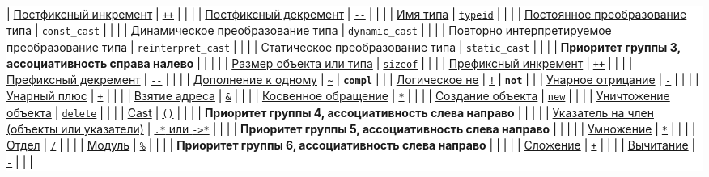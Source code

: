 | [Постфиксный инкремент](https://learn.microsoft.com/ru-ru/cpp/cpp/postfix-increment-and-decrement-operators-increment-and-decrement?view=msvc-170) | [`++`](https://learn.microsoft.com/ru-ru/cpp/cpp/postfix-increment-and-decrement-operators-increment-and-decrement?view=msvc-170) |  |  |
| [Постфиксный декремент](https://learn.microsoft.com/ru-ru/cpp/cpp/postfix-increment-and-decrement-operators-increment-and-decrement?view=msvc-170) | [`--`](https://learn.microsoft.com/ru-ru/cpp/cpp/postfix-increment-and-decrement-operators-increment-and-decrement?view=msvc-170) |  |  |
| [Имя типа](https://learn.microsoft.com/ru-ru/cpp/cpp/typeid-operator?view=msvc-170) | [`typeid`](https://learn.microsoft.com/ru-ru/cpp/cpp/typeid-operator?view=msvc-170) |  |  |
| [Постоянное преобразование типа](https://learn.microsoft.com/ru-ru/cpp/cpp/const-cast-operator?view=msvc-170) | [`const_cast`](https://learn.microsoft.com/ru-ru/cpp/cpp/const-cast-operator?view=msvc-170) |  |  |
| [Динамическое преобразование типа](https://learn.microsoft.com/ru-ru/cpp/cpp/dynamic-cast-operator?view=msvc-170) | [`dynamic_cast`](https://learn.microsoft.com/ru-ru/cpp/cpp/dynamic-cast-operator?view=msvc-170) |  |  |
| [Повторно интерпретируемое преобразование типа](https://learn.microsoft.com/ru-ru/cpp/cpp/reinterpret-cast-operator?view=msvc-170) | [`reinterpret_cast`](https://learn.microsoft.com/ru-ru/cpp/cpp/reinterpret-cast-operator?view=msvc-170) |  |  |
| [Статическое преобразование типа](https://learn.microsoft.com/ru-ru/cpp/cpp/static-cast-operator?view=msvc-170) | [`static_cast`](https://learn.microsoft.com/ru-ru/cpp/cpp/static-cast-operator?view=msvc-170) |  |  |
| **Приоритет группы 3, ассоциативность справа налево** |  |  |  |
| [Размер объекта или типа](https://learn.microsoft.com/ru-ru/cpp/cpp/sizeof-operator?view=msvc-170) | [`sizeof`](https://learn.microsoft.com/ru-ru/cpp/cpp/sizeof-operator?view=msvc-170) |  |  |
| [Префиксный инкремент](https://learn.microsoft.com/ru-ru/cpp/cpp/prefix-increment-and-decrement-operators-increment-and-decrement?view=msvc-170) | [`++`](https://learn.microsoft.com/ru-ru/cpp/cpp/prefix-increment-and-decrement-operators-increment-and-decrement?view=msvc-170) |  |  |
| [Префиксный декремент](https://learn.microsoft.com/ru-ru/cpp/cpp/prefix-increment-and-decrement-operators-increment-and-decrement?view=msvc-170) | [`--`](https://learn.microsoft.com/ru-ru/cpp/cpp/prefix-increment-and-decrement-operators-increment-and-decrement?view=msvc-170) |  |  |
| [Дополнение к одному](https://learn.microsoft.com/ru-ru/cpp/cpp/one-s-complement-operator-tilde?view=msvc-170) | [`~`](https://learn.microsoft.com/ru-ru/cpp/cpp/one-s-complement-operator-tilde?view=msvc-170) | **`compl`** |  |
| [Логическое не](https://learn.microsoft.com/ru-ru/cpp/cpp/logical-negation-operator-exclpt?view=msvc-170) | [`!`](https://learn.microsoft.com/ru-ru/cpp/cpp/logical-negation-operator-exclpt?view=msvc-170) | **`not`** |  |
| [Унарное отрицание](https://learn.microsoft.com/ru-ru/cpp/cpp/unary-plus-and-negation-operators-plus-and?view=msvc-170) | [`-`](https://learn.microsoft.com/ru-ru/cpp/cpp/unary-plus-and-negation-operators-plus-and?view=msvc-170) |  |  |
| [Унарный плюс](https://learn.microsoft.com/ru-ru/cpp/cpp/unary-plus-and-negation-operators-plus-and?view=msvc-170) | [`+`](https://learn.microsoft.com/ru-ru/cpp/cpp/unary-plus-and-negation-operators-plus-and?view=msvc-170) |  |  |
| [Взятие адреса](https://learn.microsoft.com/ru-ru/cpp/cpp/address-of-operator-amp?view=msvc-170) | [`&`](https://learn.microsoft.com/ru-ru/cpp/cpp/address-of-operator-amp?view=msvc-170) |  |  |
| [Косвенное обращение](https://learn.microsoft.com/ru-ru/cpp/cpp/indirection-operator-star?view=msvc-170) | [`*`](https://learn.microsoft.com/ru-ru/cpp/cpp/indirection-operator-star?view=msvc-170) |  |  |
| [Создание объекта](https://learn.microsoft.com/ru-ru/cpp/cpp/new-operator-cpp?view=msvc-170) | [`new`](https://learn.microsoft.com/ru-ru/cpp/cpp/new-operator-cpp?view=msvc-170) |  |  |
| [Уничтожение объекта](https://learn.microsoft.com/ru-ru/cpp/cpp/delete-operator-cpp?view=msvc-170) | [`delete`](https://learn.microsoft.com/ru-ru/cpp/cpp/delete-operator-cpp?view=msvc-170) |  |  |
| [Cast](https://learn.microsoft.com/ru-ru/cpp/cpp/cast-operator-parens?view=msvc-170) | [`()`](https://learn.microsoft.com/ru-ru/cpp/cpp/cast-operator-parens?view=msvc-170) |  |  |
| **Приоритет группы 4, ассоциативность слева направо** |  |  |  |
| [Указатель на член (объекты или указатели)](https://learn.microsoft.com/ru-ru/cpp/cpp/pointer-to-member-operators-dot-star-and-star?view=msvc-170) | [`.*` или `->*`](https://learn.microsoft.com/ru-ru/cpp/cpp/pointer-to-member-operators-dot-star-and-star?view=msvc-170) |  |  |
| **Приоритет группы 5, ассоциативность слева направо** |  |  |  |
| [Умножение](https://learn.microsoft.com/ru-ru/cpp/cpp/multiplicative-operators-and-the-modulus-operator?view=msvc-170) | [`*`](https://learn.microsoft.com/ru-ru/cpp/cpp/multiplicative-operators-and-the-modulus-operator?view=msvc-170) |  |  |
| [Отдел](https://learn.microsoft.com/ru-ru/cpp/cpp/multiplicative-operators-and-the-modulus-operator?view=msvc-170) | [`/`](https://learn.microsoft.com/ru-ru/cpp/cpp/multiplicative-operators-and-the-modulus-operator?view=msvc-170) |  |  |
| [Модуль](https://learn.microsoft.com/ru-ru/cpp/cpp/multiplicative-operators-and-the-modulus-operator?view=msvc-170) | [`%`](https://learn.microsoft.com/ru-ru/cpp/cpp/multiplicative-operators-and-the-modulus-operator?view=msvc-170) |  |  |
| **Приоритет группы 6, ассоциативность слева направо** |  |  |  |
| [Сложение](https://learn.microsoft.com/ru-ru/cpp/cpp/additive-operators-plus-and?view=msvc-170) | [`+`](https://learn.microsoft.com/ru-ru/cpp/cpp/additive-operators-plus-and?view=msvc-170) |  |  |
| [Вычитание](https://learn.microsoft.com/ru-ru/cpp/cpp/additive-operators-plus-and?view=msvc-170) | [`-`](https://learn.microsoft.com/ru-ru/cpp/cpp/additive-operators-plus-and?view=msvc-170) |  |  |